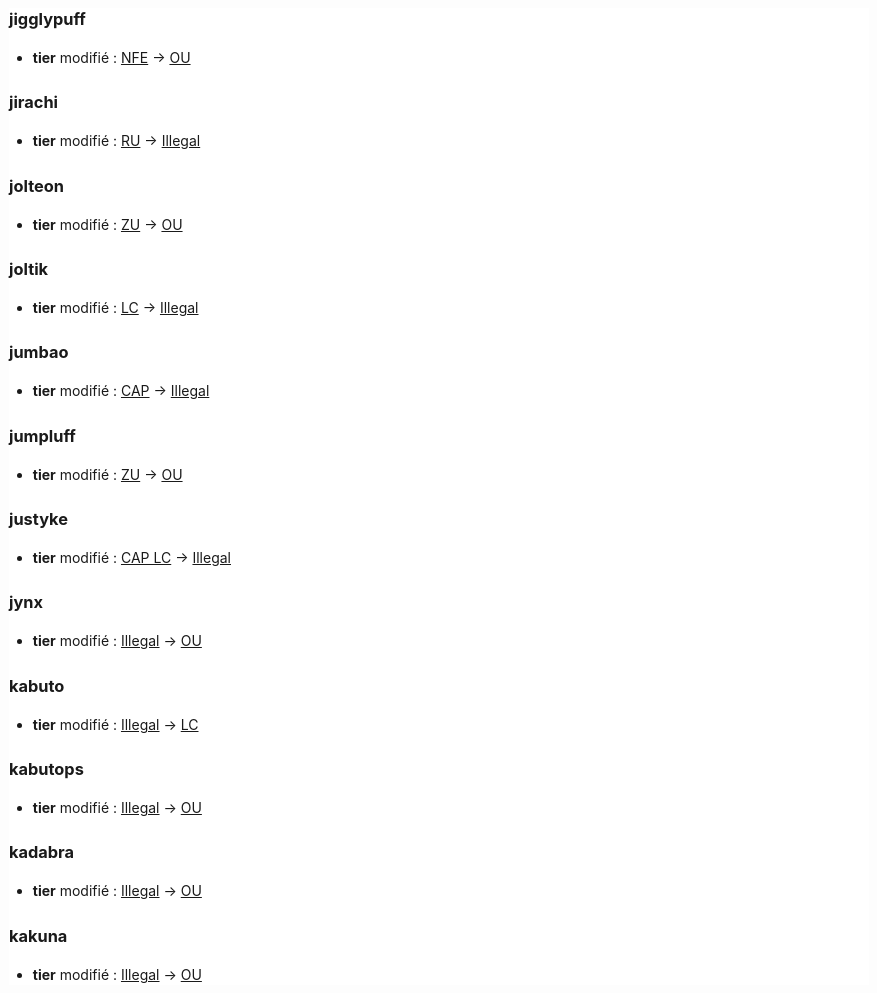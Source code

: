 ### jigglypuff
- **tier** modifié : <a href="https://dex.showdowndav.dynv6.net/tiers/nfe">NFE</a> → <a href="https://dex.showdowndav.dynv6.net/tiers/ou">OU</a>

### jirachi
- **tier** modifié : <a href="https://dex.showdowndav.dynv6.net/tiers/ru">RU</a> → <a href="https://dex.showdowndav.dynv6.net/tiers/illegal">Illegal</a>

### jolteon
- **tier** modifié : <a href="https://dex.showdowndav.dynv6.net/tiers/zu">ZU</a> → <a href="https://dex.showdowndav.dynv6.net/tiers/ou">OU</a>

### joltik
- **tier** modifié : <a href="https://dex.showdowndav.dynv6.net/tiers/lc">LC</a> → <a href="https://dex.showdowndav.dynv6.net/tiers/illegal">Illegal</a>

### jumbao
- **tier** modifié : <a href="https://dex.showdowndav.dynv6.net/tiers/cap">CAP</a> → <a href="https://dex.showdowndav.dynv6.net/tiers/illegal">Illegal</a>

### jumpluff
- **tier** modifié : <a href="https://dex.showdowndav.dynv6.net/tiers/zu">ZU</a> → <a href="https://dex.showdowndav.dynv6.net/tiers/ou">OU</a>

### justyke
- **tier** modifié : <a href="https://dex.showdowndav.dynv6.net/tiers/caplc">CAP LC</a> → <a href="https://dex.showdowndav.dynv6.net/tiers/illegal">Illegal</a>

### jynx
- **tier** modifié : <a href="https://dex.showdowndav.dynv6.net/tiers/illegal">Illegal</a> → <a href="https://dex.showdowndav.dynv6.net/tiers/ou">OU</a>

### kabuto
- **tier** modifié : <a href="https://dex.showdowndav.dynv6.net/tiers/illegal">Illegal</a> → <a href="https://dex.showdowndav.dynv6.net/tiers/lc">LC</a>

### kabutops
- **tier** modifié : <a href="https://dex.showdowndav.dynv6.net/tiers/illegal">Illegal</a> → <a href="https://dex.showdowndav.dynv6.net/tiers/ou">OU</a>

### kadabra
- **tier** modifié : <a href="https://dex.showdowndav.dynv6.net/tiers/illegal">Illegal</a> → <a href="https://dex.showdowndav.dynv6.net/tiers/ou">OU</a>

### kakuna
- **tier** modifié : <a href="https://dex.showdowndav.dynv6.net/tiers/illegal">Illegal</a> → <a href="https://dex.showdowndav.dynv6.net/tiers/ou">OU</a>
